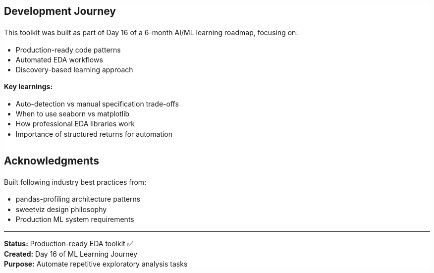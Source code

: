 ## Development Journey

This toolkit was built as part of Day 16 of a 6-month AI/ML learning roadmap, focusing on:
- Production-ready code patterns
- Automated EDA workflows
- Discovery-based learning approach

**Key learnings:**
- Auto-detection vs manual specification trade-offs
- When to use seaborn vs matplotlib
- How professional EDA libraries work
- Importance of structured returns for automation

## Acknowledgments

Built following industry best practices from:
- pandas-profiling architecture patterns
- sweetviz design philosophy
- Production ML system requirements

---

**Status:** Production-ready EDA toolkit ✅  
**Created:** Day 16 of ML Learning Journey  
**Purpose:** Automate repetitive exploratory analysis tasks